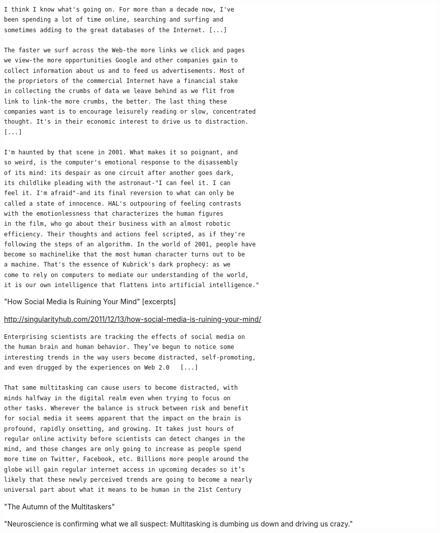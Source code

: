     I think I know what's going on. For more than a decade now, I've
    been spending a lot of time online, searching and surfing and
    sometimes adding to the great databases of the Internet. [...]

    The faster we surf across the Web-the more links we click and pages
    we view-the more opportunities Google and other companies gain to
    collect information about us and to feed us advertisements. Most of
    the proprietors of the commercial Internet have a financial stake
    in collecting the crumbs of data we leave behind as we flit from
    link to link-the more crumbs, the better. The last thing these
    companies want is to encourage leisurely reading or slow, concentrated
    thought. It's in their economic interest to drive us to distraction.
    [...]

    I'm haunted by that scene in 2001. What makes it so poignant, and
    so weird, is the computer's emotional response to the disassembly
    of its mind: its despair as one circuit after another goes dark,
    its childlike pleading with the astronaut-"I can feel it. I can
    feel it. I'm afraid"-and its final reversion to what can only be
    called a state of innocence. HAL's outpouring of feeling contrasts
    with the emotionlessness that characterizes the human figures
    in the film, who go about their business with an almost robotic
    efficiency. Their thoughts and actions feel scripted, as if they're
    following the steps of an algorithm. In the world of 2001, people have
    become so machinelike that the most human character turns out to be
    a machine. That's the essence of Kubrick's dark prophecy: as we
    come to rely on computers to mediate our understanding of the world,
    it is our own intelligence that flattens into artificial intelligence."

"How Social Media Is Ruining Your Mind"  [excerpts]

http://singularityhub.com/2011/12/13/how-social-media-is-ruining-your-mind/

    Enterprising scientists are tracking the effects of social media on
    the human brain and human behavior. They’ve begun to notice some
    interesting trends in the way users become distracted, self-promoting,
    and even drugged by the experiences on Web 2.0   [...]

    That same multitasking can cause users to become distracted, with
    minds halfway in the digital realm even when trying to focus on
    other tasks. Wherever the balance is struck between risk and benefit
    for social media it seems apparent that the impact on the brain is
    profound, rapidly onsetting, and growing. It takes just hours of
    regular online activity before scientists can detect changes in the
    mind, and those changes are only going to increase as people spend
    more time on Twitter, Facebook, etc. Billions more people around the
    globe will gain regular internet access in upcoming decades so it’s
    likely that these newly perceived trends are going to become a nearly
    universal part about what it means to be human in the 21st Century

"The Autumn of the Multitaskers"

   "Neuroscience is confirming what we all suspect: Multitasking is dumbing
    us down and driving us crazy."
